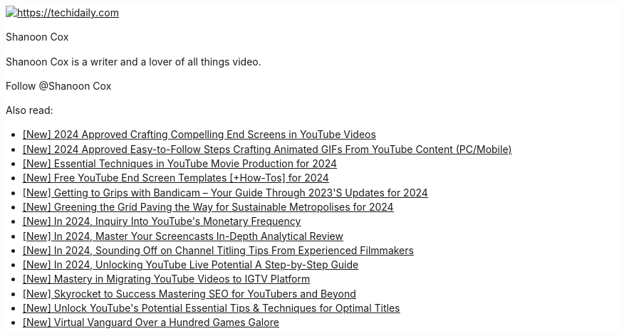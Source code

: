 
<a href="https://ephamedtechinc.pxf.io/c/5597632/2123509/26400" target="_top" id="2123509">
  <img src="//a.impactradius-go.com/display-ad/26400-2123509" border="0" alt="https://techidaily.com" width="728" height="90"/>
</a>
<img height="0" width="0" src="https://ephamedtechinc.pxf.io/i/5597632/2123509/26400" style="position:absolute;visibility:hidden;" border="0" />

Shanoon Cox

Shanoon Cox is a writer and a lover of all things video.

Follow @Shanoon Cox


<ins class="adsbygoogle"
     style="display:block"
     data-ad-format="autorelaxed"
     data-ad-client="ca-pub-7571918770474297"
     data-ad-slot="1223367746"></ins>



<ins class="adsbygoogle"
     style="display:block"
     data-ad-client="ca-pub-7571918770474297"
     data-ad-slot="8358498916"
     data-ad-format="auto"
     data-full-width-responsive="true"></ins>

<span class="atpl-alsoreadstyle">Also read:</span>
<div><ul>
<li><a href="https://facebook-video-share.techidaily.com/new-2024-approved-crafting-compelling-end-screens-in-youtube-videos/"><u>[New] 2024 Approved Crafting Compelling End Screens in YouTube Videos</u></a></li>
<li><a href="https://youtube-webster.techidaily.com/024-approved-easy-to-follow-steps-crafting-animated-gifs-from-youtube-content-pcmobile/"><u>[New] 2024 Approved Easy-to-Follow Steps Crafting Animated GIFs From YouTube Content (PC/Mobile)</u></a></li>
<li><a href="https://youtube-lab.techidaily.com/ssential-techniques-in-youtube-movie-production-for-2024/"><u>[New] Essential Techniques in YouTube Movie Production for 2024</u></a></li>
<li><a href="https://eaxpv-info.techidaily.com/new-free-youtube-end-screen-templates-plushow-tos-for-2024/"><u>[New] Free YouTube End Screen Templates [+How-Tos] for 2024</u></a></li>
<li><a href="https://video-screen-grab.techidaily.com/new-getting-to-grips-with-bandicam-your-guide-through-2023s-updates-for-2024/"><u>[New] Getting to Grips with Bandicam – Your Guide Through 2023'S Updates for 2024</u></a></li>
<li><a href="https://youtube-lab.techidaily.com/reening-the-grid-paving-the-way-for-sustainable-metropolises-for-2024/"><u>[New] Greening the Grid Paving the Way for Sustainable Metropolises for 2024</u></a></li>
<li><a href="https://youtube-lab.techidaily.com/n-2024-inquiry-into-youtubes-monetary-frequency/"><u>[New] In 2024, Inquiry Into YouTube's Monetary Frequency</u></a></li>
<li><a href="https://desktop-recording.techidaily.com/new-in-2024-master-your-screencasts-in-depth-analytical-review/"><u>[New] In 2024, Master Your Screencasts In-Depth Analytical Review</u></a></li>
<li><a href="https://youtube-lab.techidaily.com/n-2024-sounding-off-on-channel-titling-tips-from-experienced-filmmakers/"><u>[New] In 2024, Sounding Off on Channel Titling Tips From Experienced Filmmakers</u></a></li>
<li><a href="https://youtube-lab.techidaily.com/n-2024-unlocking-youtube-live-potential-a-step-by-step-guide/"><u>[New] In 2024, Unlocking YouTube Live Potential A Step-by-Step Guide</u></a></li>
<li><a href="https://youtube-lab.techidaily.com/astery-in-migrating-youtube-videos-to-igtv-platform/"><u>[New] Mastery in Migrating YouTube Videos to IGTV Platform</u></a></li>
<li><a href="https://youtube-lab.techidaily.com/kyrocket-to-success-mastering-seo-for-youtubers-and-beyond/"><u>[New] Skyrocket to Success Mastering SEO for YouTubers and Beyond</u></a></li>
<li><a href="https://facebook-video-share.techidaily.com/new-unlock-youtubes-potential-essential-tips-and-techniques-for-optimal-titles/"><u>[New] Unlock YouTube's Potential Essential Tips & Techniques for Optimal Titles</u></a></li>
<li><a href="https://youtube-lab.techidaily.com/irtual-vanguard-over-a-hundred-games-galore/"><u>[New] Virtual Vanguard Over a Hundred Games Galore</u></a></li>